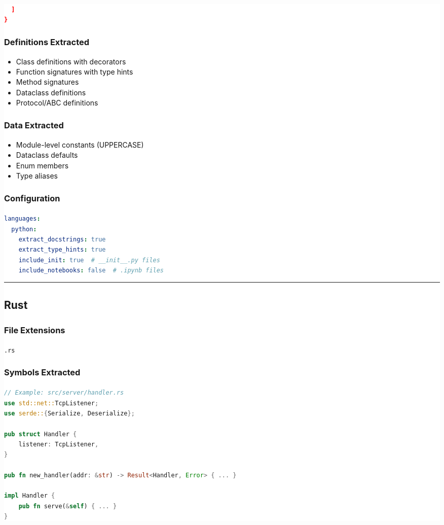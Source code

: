 ```json
  ]
}
```

### Definitions Extracted

- Class definitions with decorators
- Function signatures with type hints
- Method signatures
- Dataclass definitions
- Protocol/ABC definitions

### Data Extracted

- Module-level constants (UPPERCASE)
- Dataclass defaults
- Enum members
- Type aliases

### Configuration

```yaml
languages:
  python:
    extract_docstrings: true
    extract_type_hints: true
    include_init: true  # __init__.py files
    include_notebooks: false  # .ipynb files
```

---

## Rust

### File Extensions
`.rs`

### Symbols Extracted

```rust
// Example: src/server/handler.rs
use std::net::TcpListener;
use serde::{Serialize, Deserialize};

pub struct Handler {
    listener: TcpListener,
}

pub fn new_handler(addr: &str) -> Result<Handler, Error> { ... }

impl Handler {
    pub fn serve(&self) { ... }
}
```
